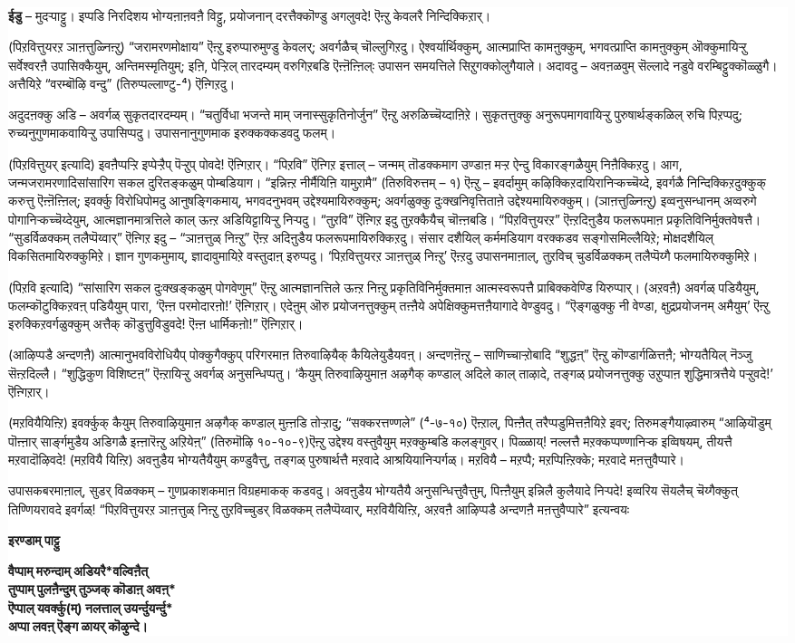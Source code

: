  **ईडु** – मुदऱ्पाट्टु। इप्पडि निरदिशय भोग्यऩाऩवऩै विट्टु, प्रयोजनान् दरत्तैक्कॊण्डु अगलुवदे! ऎऩ्ऱु केवलरै निन्दिक्किऱार्।

 (पिऱवित्तुयरऱ ञाऩत्तुळ्निऩ्ऱु) “जरामरणमोक्षाय” ऎऩ्ऱु इरुप्पारुमुण्डु केवलर्; अवर्गळैच् चॊल्लुगिऱदु। ऐश्वर्यार्थिक्कुम्, आत्मप्राप्ति कामऩुक्कुम्, भगवत्प्राप्ति कामऩुक्कुम् ऒक्कुमायिऱ्ऱु सर्वेश्वरऩै उपासिक्कैयुम्, अन्तिमस्मृतियुम्; इऩि, पेऱ्ऱिल् तारदम्यम् वरुगिऱबडि ऎऩ्ऩॆऩ्ऩिल्ः उपासन समयत्तिले सिऱुगक्कोलुगैयाले। अदावदु – अवऩळवुम् सॆल्लादे नडुवे वरम्बिट्टुक्कॊळ्ळुगै। अत्तैयिऱे “वरम्बॊऴि वन्दु” (तिरुप्पल्लाण्टु-⁴) ऎऩ्गिऱदु।

 अदुदऩक्कु अडि – अवर्गळ् सुकृतदारदम्यम्। “चतुर्विधा भजन्ते माम् जनास्सुकृतिनोर्जुन” ऎऩ्ऱु अरुळिच्चॆय्दाऩिऱे। सुकृतत्तुक्कु अनुरूपमागवायिऱ्ऱु पुरुषार्थङ्कळिल् रुचि पिऱप्पदु; रुच्यनुगुणमाकवायिऱ्ऱु उपासिप्पदु। उपासनानुगुणमाक इरुक्कक्कडवदु फलम्।

 (पिऱवित्तुयर् इत्यादि) इवऩैप्पऱ्ऱि इप्पेऱ्ऱैप् पॆऱ्ऱुप् पोवदे! ऎऩ्गिऱार्। “पिऱवि” ऎऩ्गिऱ इत्ताल् – जन्मम् तॊडक्कमाग उण्डाऩ मऱ्ऱ ऐन्दु विकारङ्गळैयुम् निऩैक्किऱदु। आग, जन्मजरामरणादिसांसारिग सकल दुरितङ्कळुम् पोम्बडियाग। “इन्निऩ्ऱ नीर्मैयिऩि यामुऱामै” (तिरुविरुत्तम् – १) ऎऩ्ऱु – इवर्दामुम् कऴिक्किऱदायिरानिऱ्कच्चॆय्दे, इवर्गळै निन्दिक्किऱदुक्कुक् करुत्तु ऎऩ्ऩॆऩ्ऩिल्; इवर्क्कु विरोधिपोमदु आनुषङ्गिकमाय्, भगवदनुभवम् उद्देश्यमायिरुक्कुम्; अवर्गळुक्कु दुःक्खनिवृत्तिताऩे उद्देश्यमायिरुक्कुम्। (ञाऩत्तुळ्निऩ्ऱु) इव्वनुसन्धानम् अव्वरुगे पोगानिऱ्कच्चॆय्देयुम्, आत्मज्ञानमात्रत्तिले काल् ऊऩ्ऱ अडियिट्टायिऱ्ऱु निऱ्पदु। “तुऱवि” ऎऩ्गिऱ इदु तुऱक्कैयैच् चॊऩ्ऩबडि। “पिऱवित्तुयरऱ” ऎऩ्ऱदिऩुडैय फलरूपमाऩ प्रकृतिविनिर्मुक्तवेषत्तै। “सुडर्विळक्कम् तलैप्पॆय्वार्” ऎऩ्गिऱ इदु – “ञाऩत्तुळ् निऩ्ऱु” ऎऩ्ऱ अदिऩुडैय फलरूपमायिरुक्किऱदु। संसार दशैयिल् कर्ममडियाग वरक्कडव सङ्गोसमिल्लैयिऱे; मोक्षदशैयिल् विकसितमायिरुक्कुमिऱे। ज्ञान गुणकमुमाय्, ज्ञादावुमायिऱे वस्तुदाऩ् इरुप्पदु। ‘पिऱवित्तुयरऱ ञाऩत्तुळ् निऩ्ऱु’ ऎऩ्ऱदु उपासनमाऩाल्, तुऱविच् चुडर्विळक्कम् तलैप्पॆय्गै फलमायिरुक्कुमिऱे।

 (पिऱवि इत्यादि) “सांसारिग सकल दुःक्खङ्कळुम् पोगवेणुम्” ऎऩ्ऱु आत्मज्ञानत्तिले ऊऩ्ऱ निऩ्ऱु प्रकृतिविनिर्मुक्तमाऩ आत्मस्वरूपत्तै प्राबिक्कवेण्डि यिरुप्पार्। (अऱवऩै) अवर्गळ् पडियैयुम्, फलम्कॊटुक्किऱवऩ् पडियैयुम् पारा, ‘ऎऩ्ऩ परमोदारऩो!’ ऎऩ्गिऱार्। एदेऩुम् ऒरु प्रयोजनत्तुक्कुम् तऩ्ऩैये अपेक्षिक्कुमत्तऩैयागादे वेण्डुवदु।
“ऎङ्गळुक्कु नी वेण्डा, क्षुद्रप्रयोजनम् अमैयुम्’ ऎऩ्ऱु इरुक्किऱवर्गळुक्कुम् अत्तैक् कॊडुत्तुविडुवदे! ऎऩ्ऩ धार्मिकऩो!” ऎऩ्गिऱार्।

 (आऴिप्पडै अन्दणऩै) आत्मानुभवविरोधियैप् पोक्कुगैक्कुप् परिगरमाऩ तिरुवाऴियैक् कैयिलेयुडैयवऩ्। अन्दणऩॆऩ्ऱु – साणिच्चाऱ्ऱोबादि “शुद्धऩ्” ऎऩ्ऱु कॊण्डार्गळित्तऩै; भोग्यतैयिल् नॆञ्जु सॆऩ्ऱदिल्लै। “शुद्धिकुण विशिष्टऩ्” ऎऩ्ऱायिऱ्ऱु अवर्गळ् अनुसन्धिप्पतु। ‘कैयुम् तिरुवाऴियुमाऩ अऴगैक् कण्डाल् अदिले काल् ताऴादे, तङ्गळ् प्रयोजनत्तुक्कु उऱुप्पाऩ शुद्धिमात्रत्तैये पऱ्ऱुवदे!’ ऎऩ्गिऱार्।

 (मऱवियैयिऩ्ऱि) इवर्क्कुक् कैयुम् तिरुवाऴियुमाऩ अऴगैक् कण्डाल् मुऩ्ऩडि तोऱ्ऱादु; “सक्करत्तण्णले” (⁴-७-१०) ऎऩ्ऱाल्, पिऩ्ऩैत् तरैप्पडुमित्तऩैयिऱे इवर्; तिरुमङ्गैयाऴ्वारुम् “आऴियॊडुम् पॊऩ्ऩार् सार्ङ्गमुडैय अडिगळै इऩ्ऩारॆऩ्ऱु अऱियेऩ्” (तिरुमॊऴि १०-१०-९)ऎऩ्ऱु उद्देश्य वस्तुवैयुम् मऱक्कुम्बडि कलङ्गुवर्। पिळ्ळाय्! नल्लत्तै मऱक्कप्पण्णानिऱ्क इव्विषयम्, तीयत्तै मऱवादॊऴिवदे! (मऱवियै यिऩ्ऱि) अवऩुडैय भोग्यतैयैयुम् कण्डुवैत्तु, तङ्गळ् पुरुषार्थत्तै मऱवादे आश्रयियानिऱ्पर्गळ्। मऱवियै – मऱप्पै; मऱप्पिऩ्ऱिक्के; मऱवादे मऩत्तुवैप्पारे।

 उपासकबरमाऩाल्, सुडर् विळक्कम् – गुणप्रकाशकमाऩ विग्रहमाकक् कडवदु।
अवऩुडैय भोग्यतैयै अनुसन्धित्तुवैत्तुम्, पिऩ्ऩैयुम् इन्निलै कुलैयादे निऱ्पदे! इव्वरिय सॆयलैच् चॆय्गैक्कुत् तिण्णियरावदे इवर्गळ्! “पिऱवित्तुयरऱ ञाऩत्तुळ् निऩ्ऱु तुऱविच्चुडर् विळक्कम् तलैप्पॆय्वार्, मऱवियैयिऩ्ऱि, अऱवऩै आऴिप्पडै अन्दणऩै मऩत्तुवैप्पारे” इत्यन्वयः

**इरण्डाम् पाट्टु**

**वैप्पाम् मरुन्दाम् अडियरै\*वल्विऩैत्  
तुप्पाम् पुलऩैन्दुम् तुञ्जक् कॊडाऩ् अवऩ्\*  
ऎप्पाल् यवर्क्कु(म्) नलत्ताल् उयर्न्दुयर्न्दु\*  
अप्पा लवऩ् ऎङ्ग ळायर् कॊऴुन्दे।**

